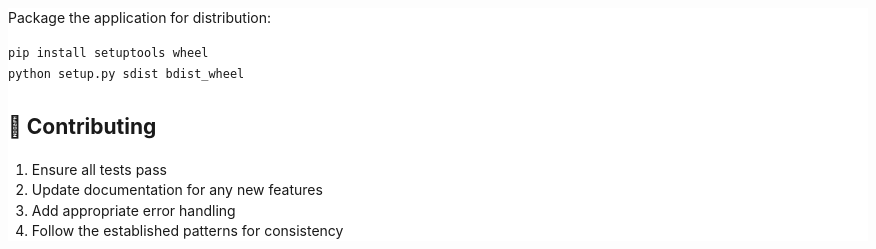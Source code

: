 Package the application for distribution:

```bash
pip install setuptools wheel
python setup.py sdist bdist_wheel
```

## 🚀 Contributing

1. Ensure all tests pass
2. Update documentation for any new features
3. Add appropriate error handling
4. Follow the established patterns for consistency
```

